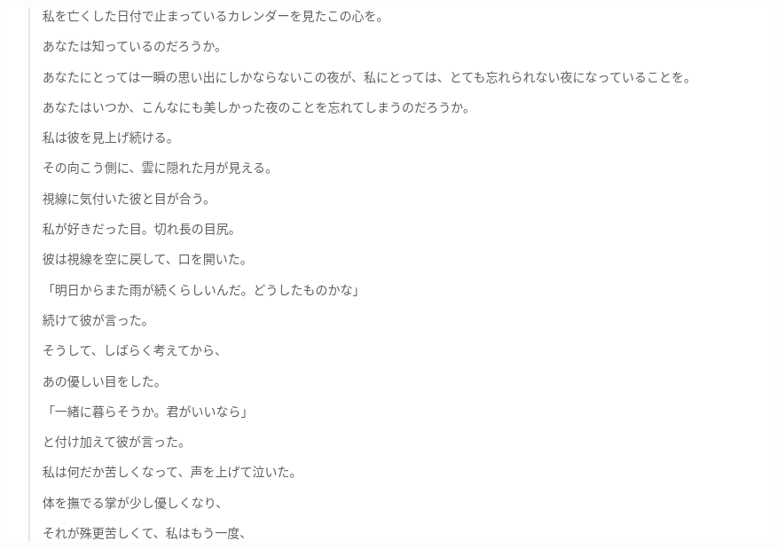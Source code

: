 >   
> 
> 私を亡くした日付で止まっているカレンダーを見たこの心を。
> 
>   
> 
> あなたは知っているのだろうか。
> 
>   
> 
> あなたにとっては一瞬の思い出にしかならないこの夜が、私にとっては、とても忘れられない夜になっていることを。
> 
>   
> 
> あなたはいつか、こんなにも美しかった夜のことを忘れてしまうのだろうか。
> 
>   
> 
> 私は彼を見上げ続ける。
> 
> その向こう側に、雲に隠れた月が見える。
> 
>   
> 
> 視線に気付いた彼と目が合う。
> 
> 私が好きだった目。切れ長の目尻。
> 
>   
> 
> 彼は視線を空に戻して、口を開いた。
> 
>   
> 
> 「明日からまた雨が続くらしいんだ。どうしたものかな」
> 
>   
> 
> 続けて彼が言った。
> 
>   
> 
> そうして、しばらく考えてから、
> 
> あの優しい目をした。
> 
>   
> 
> 「一緒に暮らそうか。君がいいなら」
> 
>   
> 
> と付け加えて彼が言った。
> 
>   
> 
> 私は何だか苦しくなって、声を上げて泣いた。
> 
>   
> 
> 体を撫でる掌が少し優しくなり、
> 
> それが殊更苦しくて、私はもう一度、
> 